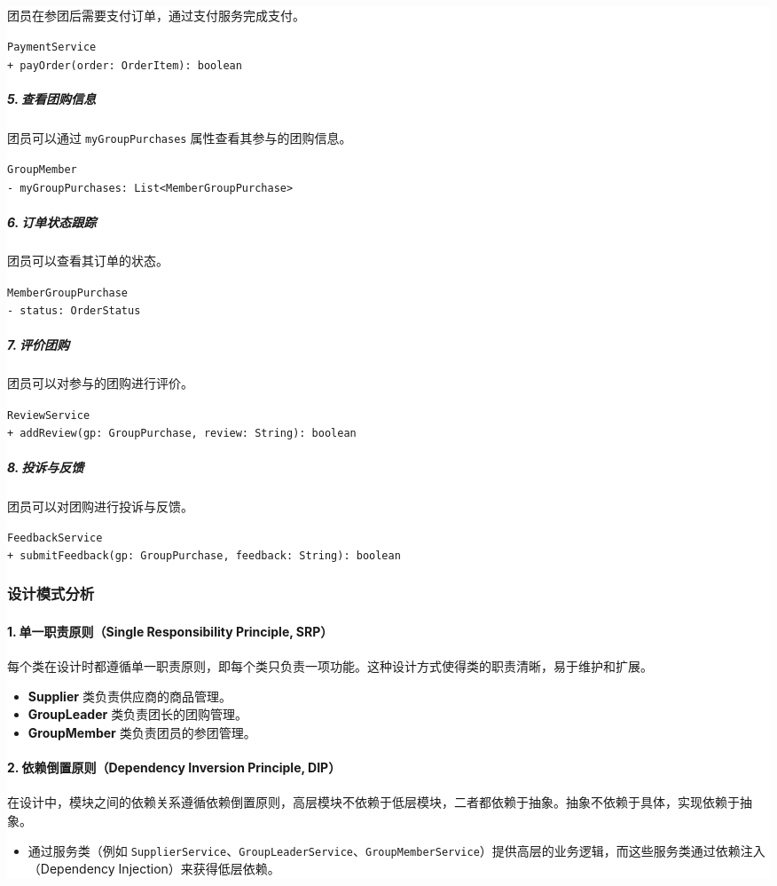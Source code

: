 团员在参团后需要支付订单，通过支付服务完成支付。

```
PaymentService
+ payOrder(order: OrderItem): boolean
```

##### 5. 查看团购信息

团员可以通过 `myGroupPurchases` 属性查看其参与的团购信息。

```
GroupMember
- myGroupPurchases: List<MemberGroupPurchase>
```

##### 6. 订单状态跟踪

团员可以查看其订单的状态。

```
MemberGroupPurchase
- status: OrderStatus
```

##### 7. 评价团购

团员可以对参与的团购进行评价。

```
ReviewService
+ addReview(gp: GroupPurchase, review: String): boolean
```

##### 8. 投诉与反馈

团员可以对团购进行投诉与反馈。

```
FeedbackService
+ submitFeedback(gp: GroupPurchase, feedback: String): boolean
```

### 设计模式分析

#### 1. 单一职责原则（Single Responsibility Principle, SRP）

每个类在设计时都遵循单一职责原则，即每个类只负责一项功能。这种设计方式使得类的职责清晰，易于维护和扩展。

- **Supplier** 类负责供应商的商品管理。
- **GroupLeader** 类负责团长的团购管理。
- **GroupMember** 类负责团员的参团管理。

#### 2. 依赖倒置原则（Dependency Inversion Principle, DIP）

在设计中，模块之间的依赖关系遵循依赖倒置原则，高层模块不依赖于低层模块，二者都依赖于抽象。抽象不依赖于具体，实现依赖于抽象。

- 通过服务类（例如 `SupplierService`、`GroupLeaderService`、`GroupMemberService`）提供高层的业务逻辑，而这些服务类通过依赖注入（Dependency Injection）来获得低层依赖。
